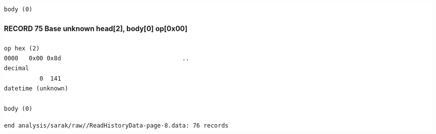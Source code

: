     body (0)

#### RECORD 75 Base unknown head[2], body[0] op[0x00]

    op hex (2)
    0000   0x00 0x8d                                  ..
    decimal
              0  141
    datetime (unknown)

    body (0)

`end analysis/sarak/raw//ReadHistoryData-page-8.data: 76 records`
